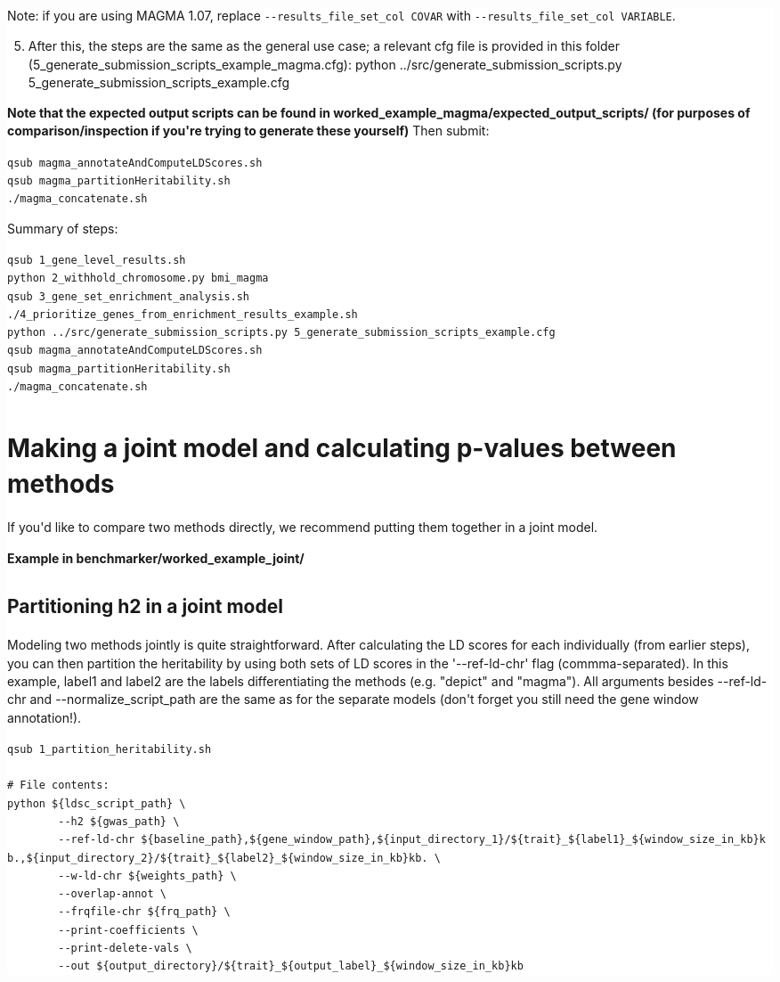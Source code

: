 Note: if you are using MAGMA 1.07, replace `--results_file_set_col COVAR` with `--results_file_set_col VARIABLE`.

5) After this, the steps are the same as the general use case; a relevant cfg file is provided in this folder (5_generate_submission_scripts_example_magma.cfg):
	python ../src/generate_submission_scripts.py 5_generate_submission_scripts_example.cfg


**Note that the expected output scripts can be found in worked_example_magma/expected_output_scripts/ (for purposes of comparison/inspection if you're trying to generate these yourself)**
	Then submit:
```
qsub magma_annotateAndComputeLDScores.sh 
qsub magma_partitionHeritability.sh
./magma_concatenate.sh
```

Summary of steps:
```
qsub 1_gene_level_results.sh 
python 2_withhold_chromosome.py bmi_magma
qsub 3_gene_set_enrichment_analysis.sh
./4_prioritize_genes_from_enrichment_results_example.sh
python ../src/generate_submission_scripts.py 5_generate_submission_scripts_example.cfg
qsub magma_annotateAndComputeLDScores.sh 
qsub magma_partitionHeritability.sh
./magma_concatenate.sh

```
# Making a joint model and calculating p-values between methods

If you'd like to compare two methods directly, we recommend putting them together in a joint model. 

**Example in benchmarker/worked_example_joint/**

## Partitioning h2 in a joint model

Modeling two methods jointly is quite straightforward.  After calculating the LD scores for each individually (from earlier steps), you can then partition the heritability by using both sets of LD scores in the '--ref-ld-chr' flag (commma-separated).  In this example, label1 and label2 are the labels differentiating the methods (e.g. "depict" and "magma").  All arguments besides --ref-ld-chr and --normalize_script_path are the same as for the separate models (don't forget you still need the gene window annotation!).

```
qsub 1_partition_heritability.sh 

# File contents:
python ${ldsc_script_path} \
        --h2 ${gwas_path} \
        --ref-ld-chr ${baseline_path},${gene_window_path},${input_directory_1}/${trait}_${label1}_${window_size_in_kb}kb.,${input_directory_2}/${trait}_${label2}_${window_size_in_kb}kb. \
        --w-ld-chr ${weights_path} \
        --overlap-annot \
        --frqfile-chr ${frq_path} \
        --print-coefficients \
        --print-delete-vals \
        --out ${output_directory}/${trait}_${output_label}_${window_size_in_kb}kb
```
